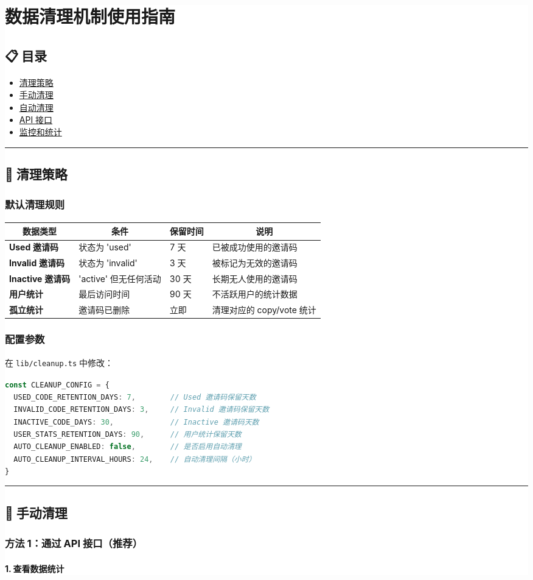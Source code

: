 # 数据清理机制使用指南

## 📋 目录
- [清理策略](#清理策略)
- [手动清理](#手动清理)
- [自动清理](#自动清理)
- [API 接口](#api-接口)
- [监控和统计](#监控和统计)

---

## 🎯 清理策略

### 默认清理规则

| 数据类型 | 条件 | 保留时间 | 说明 |
|---------|------|---------|------|
| **Used 邀请码** | 状态为 'used' | 7 天 | 已被成功使用的邀请码 |
| **Invalid 邀请码** | 状态为 'invalid' | 3 天 | 被标记为无效的邀请码 |
| **Inactive 邀请码** | 'active' 但无任何活动 | 30 天 | 长期无人使用的邀请码 |
| **用户统计** | 最后访问时间 | 90 天 | 不活跃用户的统计数据 |
| **孤立统计** | 邀请码已删除 | 立即 | 清理对应的 copy/vote 统计 |

### 配置参数

在 `lib/cleanup.ts` 中修改：

```typescript
const CLEANUP_CONFIG = {
  USED_CODE_RETENTION_DAYS: 7,        // Used 邀请码保留天数
  INVALID_CODE_RETENTION_DAYS: 3,     // Invalid 邀请码保留天数
  INACTIVE_CODE_DAYS: 30,             // Inactive 邀请码天数
  USER_STATS_RETENTION_DAYS: 90,      // 用户统计保留天数
  AUTO_CLEANUP_ENABLED: false,        // 是否启用自动清理
  AUTO_CLEANUP_INTERVAL_HOURS: 24,    // 自动清理间隔（小时）
}
```

---

## 🔧 手动清理

### 方法 1：通过 API 接口（推荐）

#### 1. 查看数据统计
